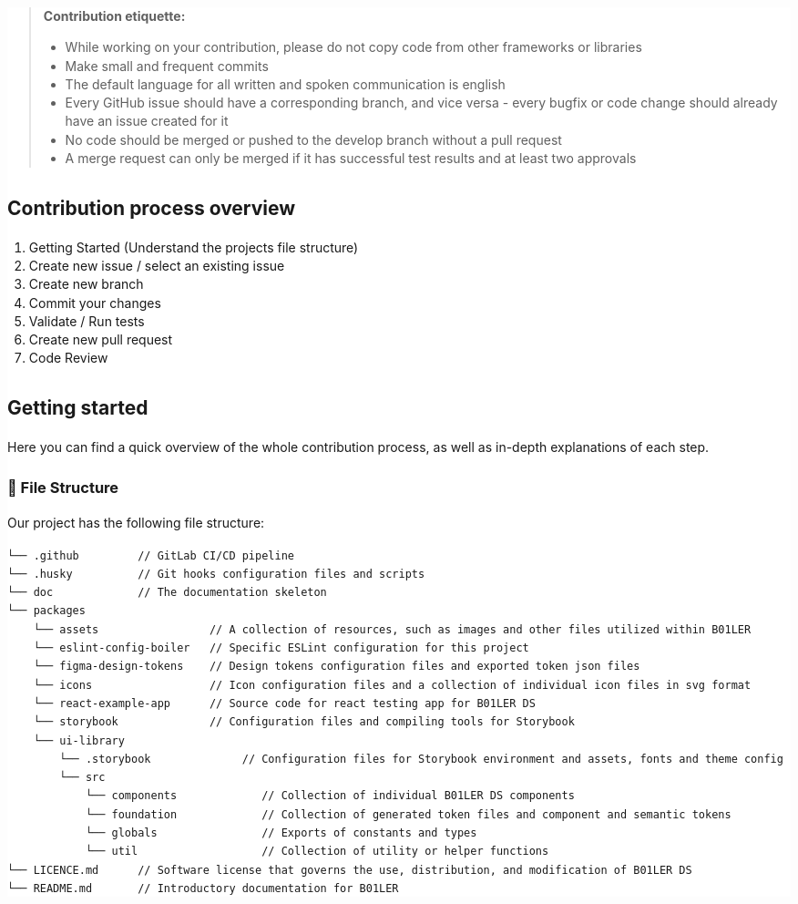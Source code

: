 > **Contribution etiquette:**
> - While working on your contribution, please do not copy code from other frameworks or libraries
> - Make small and frequent commits
> - The default language for all written and spoken communication is english
> - Every GitHub issue should have a corresponding branch, and vice versa - every bugfix or code change should already have an issue created for it
> - No code should be merged or pushed to the develop branch without a pull request 
> - A merge request can only be merged if it has successful test results and at least two approvals


## Contribution process overview
1. Getting Started (Understand the projects file structure)
2. Create new issue / select an existing issue
3. Create new branch
4. Commit your changes
5. Validate / Run tests
6. Create new pull request
7. Code Review


## Getting started
Here you can find a quick overview of the whole contribution process, as well as in-depth explanations of each step.  
### :file_folder: File Structure

Our project has the following file structure:
 
    └── .github         // GitLab CI/CD pipeline
    └── .husky          // Git hooks configuration files and scripts
    └── doc             // The documentation skeleton
    └── packages  
        └── assets                 // A collection of resources, such as images and other files utilized within B01LER
        └── eslint-config-boiler   // Specific ESLint configuration for this project  
        └── figma-design-tokens    // Design tokens configuration files and exported token json files
        └── icons                  // Icon configuration files and a collection of individual icon files in svg format
        └── react-example-app      // Source code for react testing app for B01LER DS
        └── storybook              // Configuration files and compiling tools for Storybook
        └── ui-library         
            └── .storybook              // Configuration files for Storybook environment and assets, fonts and theme config
            └── src          
                └── components             // Collection of individual B01LER DS components 
                └── foundation             // Collection of generated token files and component and semantic tokens
                └── globals                // Exports of constants and types
                └── util                   // Collection of utility or helper functions
    └── LICENCE.md      // Software license that governs the use, distribution, and modification of B01LER DS
    └── README.md       // Introductory documentation for B01LER
